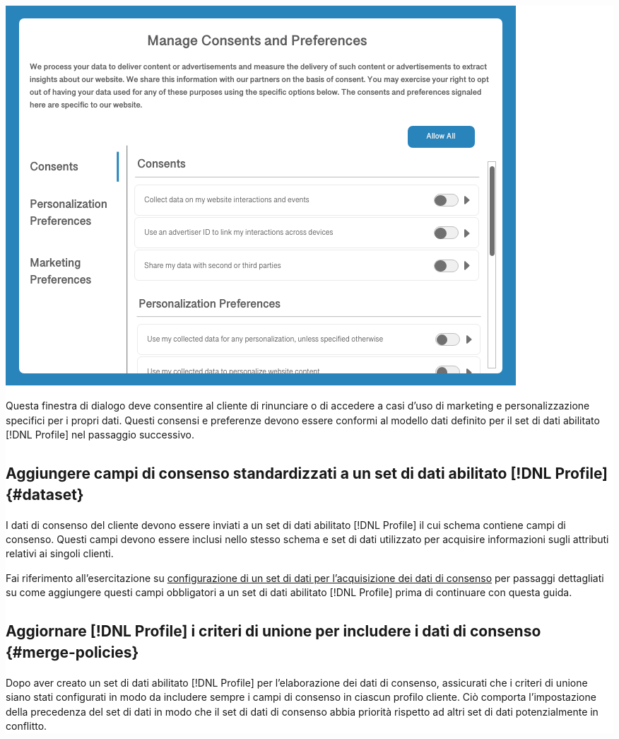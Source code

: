 ![](../../../images/governance-privacy-security/consent/adobe/overview/consent-dialog.png)

Questa finestra di dialogo deve consentire al cliente di rinunciare o di accedere a casi d’uso di marketing e personalizzazione specifici per i propri dati. Questi consensi e preferenze devono essere conformi al modello dati definito per il set di dati abilitato [!DNL Profile] nel passaggio successivo.

## Aggiungere campi di consenso standardizzati a un set di dati abilitato [!DNL Profile] {#dataset}

I dati di consenso del cliente devono essere inviati a un set di dati abilitato [!DNL Profile] il cui schema contiene campi di consenso. Questi campi devono essere inclusi nello stesso schema e set di dati utilizzato per acquisire informazioni sugli attributi relativi ai singoli clienti.

Fai riferimento all’esercitazione su [configurazione di un set di dati per l’acquisizione dei dati di consenso](./dataset.md) per passaggi dettagliati su come aggiungere questi campi obbligatori a un set di dati abilitato [!DNL Profile] prima di continuare con questa guida.

## Aggiornare [!DNL Profile] i criteri di unione per includere i dati di consenso {#merge-policies}

Dopo aver creato un set di dati abilitato [!DNL Profile] per l’elaborazione dei dati di consenso, assicurati che i criteri di unione siano stati configurati in modo da includere sempre i campi di consenso in ciascun profilo cliente. Ciò comporta l’impostazione della precedenza del set di dati in modo che il set di dati di consenso abbia priorità rispetto ad altri set di dati potenzialmente in conflitto.
